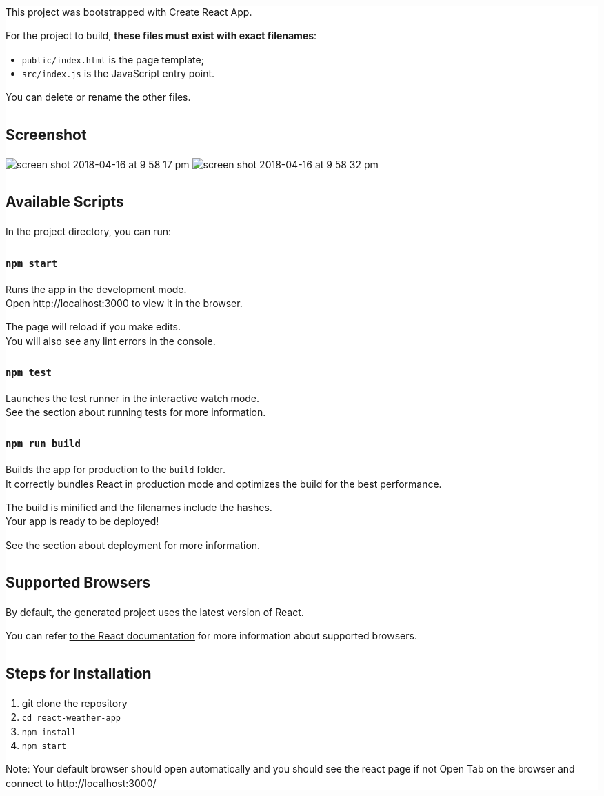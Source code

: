 This project was bootstrapped with [Create React App](https://github.com/facebookincubator/create-react-app).

For the project to build, **these files must exist with exact filenames**:

* `public/index.html` is the page template;
* `src/index.js` is the JavaScript entry point.

You can delete or rename the other files.

## Screenshot

<img width="1440" alt="screen shot 2018-04-16 at 9 58 17 pm" src="https://user-images.githubusercontent.com/26470411/38822798-25eb17f8-41c2-11e8-96c4-047231b8ad8c.png">

<img width="1440" alt="screen shot 2018-04-16 at 9 58 32 pm" src="https://user-images.githubusercontent.com/26470411/38822818-35565676-41c2-11e8-9085-01035d7138ef.png">

## Available Scripts

In the project directory, you can run:

### `npm start`

Runs the app in the development mode.<br>
Open [http://localhost:3000](http://localhost:3000) to view it in the browser.

The page will reload if you make edits.<br>
You will also see any lint errors in the console.

### `npm test`

Launches the test runner in the interactive watch mode.<br>
See the section about [running tests](#running-tests) for more information.

### `npm run build`

Builds the app for production to the `build` folder.<br>
It correctly bundles React in production mode and optimizes the build for the best performance.

The build is minified and the filenames include the hashes.<br>
Your app is ready to be deployed!

See the section about [deployment](#deployment) for more information.

## Supported Browsers

By default, the generated project uses the latest version of React.

You can refer [to the React documentation](https://reactjs.org/docs/react-dom.html#browser-support) for more information about supported browsers.

## Steps for Installation

1. git clone the repository
2. `cd react-weather-app`
3. `npm install`
4. `npm start`

Note: Your default browser should open automatically and you should see the react page if not Open Tab on the browser and connect to http://localhost:3000/

